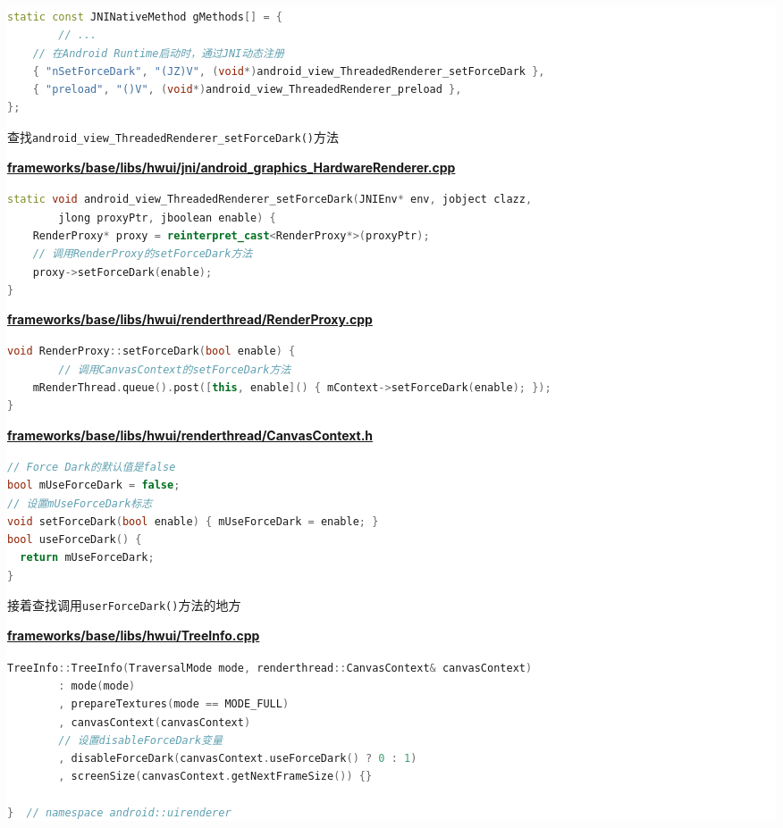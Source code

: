 ```cpp
static const JNINativeMethod gMethods[] = {
		// ... 
    // 在Android Runtime启动时，通过JNI动态注册
    { "nSetForceDark", "(JZ)V", (void*)android_view_ThreadedRenderer_setForceDark },
    { "preload", "()V", (void*)android_view_ThreadedRenderer_preload },
};
```

查找`android_view_ThreadedRenderer_setForceDark()`方法

  **[frameworks/base/libs/hwui/jni/android_graphics_HardwareRenderer.cpp](https://cs.android.com/android/platform/superproject/+/master:frameworks/base/libs/hwui/jni/android_graphics_HardwareRenderer.cpp;l=586;bpv=1;bpt=1?q=android_view_ThreadedRenderer_setForceDark&sq=&ss=android%2Fplatform%2Fsuperproject)**

```cpp
static void android_view_ThreadedRenderer_setForceDark(JNIEnv* env, jobject clazz,
        jlong proxyPtr, jboolean enable) {
    RenderProxy* proxy = reinterpret_cast<RenderProxy*>(proxyPtr);
    // 调用RenderProxy的setForceDark方法
    proxy->setForceDark(enable);
}
```

  **[frameworks/base/libs/hwui/renderthread/RenderProxy.cpp](https://cs.android.com/android/platform/superproject/+/master:frameworks/base/libs/hwui/renderthread/RenderProxy.cpp;drc=master;bpv=1;bpt=1;l=308)**

```cpp
void RenderProxy::setForceDark(bool enable) {
		// 调用CanvasContext的setForceDark方法
    mRenderThread.queue().post([this, enable]() { mContext->setForceDark(enable); });
}
```

  **[frameworks/base/libs/hwui/renderthread/CanvasContext.h](https://cs.android.com/android/platform/superproject/+/master:frameworks/base/libs/hwui/renderthread/CanvasContext.h;drc=master;bpv=1;bpt=1;l=189)**

```cpp
// Force Dark的默认值是false
bool mUseForceDark = false;
// 设置mUseForceDark标志
void setForceDark(bool enable) { mUseForceDark = enable; }
bool useForceDark() {
  return mUseForceDark;
}
```

接着查找调用`userForceDark()`方法的地方

  **[frameworks/base/libs/hwui/TreeInfo.cpp](https://cs.android.com/android/platform/superproject/+/master:frameworks/base/libs/hwui/TreeInfo.cpp;l=27;drc=master;bpv=0;bpt=1)**

```cpp
TreeInfo::TreeInfo(TraversalMode mode, renderthread::CanvasContext& canvasContext)
        : mode(mode)
        , prepareTextures(mode == MODE_FULL)
        , canvasContext(canvasContext)
        // 设置disableForceDark变量
        , disableForceDark(canvasContext.useForceDark() ? 0 : 1)
        , screenSize(canvasContext.getNextFrameSize()) {}

}  // namespace android::uirenderer
```
